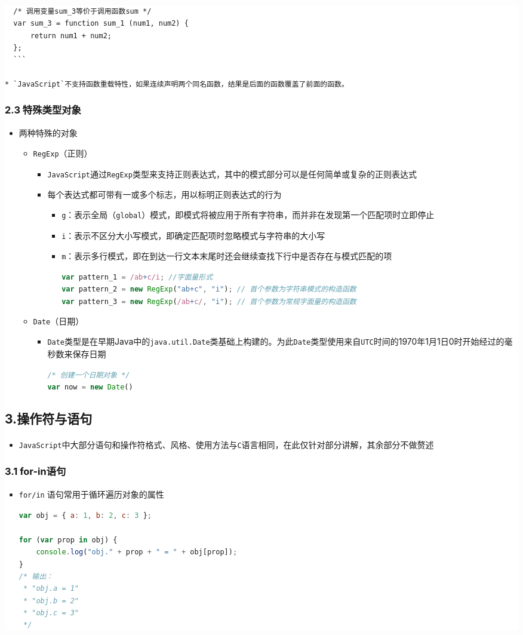       /* 调用变量sum_3等价于调用函数sum */
      var sum_3 = function sum_1 (num1, num2) {
          return num1 + num2;
      };
      ```

    * `JavaScript`不支持函数重载特性，如果连续声明两个同名函数，结果是后面的函数覆盖了前面的函数。

### 2.3 特殊类型对象

* 两种特殊的对象

  * `RegExp`（正则）

    * `JavaScript`通过`RegExp`类型来支持正则表达式，其中的模式部分可以是任何简单或复杂的正则表达式

    * 每个表达式都可带有一或多个标志，用以标明正则表达式的行为

      * `g`：表示全局（`global`）模式，即模式将被应用于所有字符串，而并非在发现第一个匹配项时立即停止

      * `i`：表示不区分大小写模式，即确定匹配项时忽略模式与字符串的大小写

      * `m`：表示多行模式，即在到达一行文本末尾时还会继续查找下行中是否存在与模式匹配的项

        ```javascript
        var pattern_1 = /ab+c/i; //字面量形式
        var pattern_2 = new RegExp("ab+c", "i"); // 首个参数为字符串模式的构造函数
        var pattern_3 = new RegExp(/ab+c/, "i"); // 首个参数为常规字面量的构造函数
        ```

  * `Date`（日期）

    * `Date`类型是在早期Java中的`java.util.Date`类基础上构建的。为此`Date`类型使用来自`UTC`时间的1970年1月1日0时开始经过的毫秒数来保存日期

      ```javascript
      /* 创建一个日期对象 */
      var now = new Date()
      ```

 

## 3.操作符与语句

* `JavaScript`中大部分语句和操作符格式、风格、使用方法与`C`语言相同，在此仅针对部分讲解，其余部分不做赘述

### 3.1 for-in语句

* `for/in` 语句常用于循环遍历对象的属性

  ```javascript
  var obj = { a: 1, b: 2, c: 3 };
  
  for (var prop in obj) {
      console.log("obj." + prop + " = " + obj[prop]);
  }
  /* 输出：
   * "obj.a = 1"
   * "obj.b = 2"
   * "obj.c = 3"
   */ 
  ```
